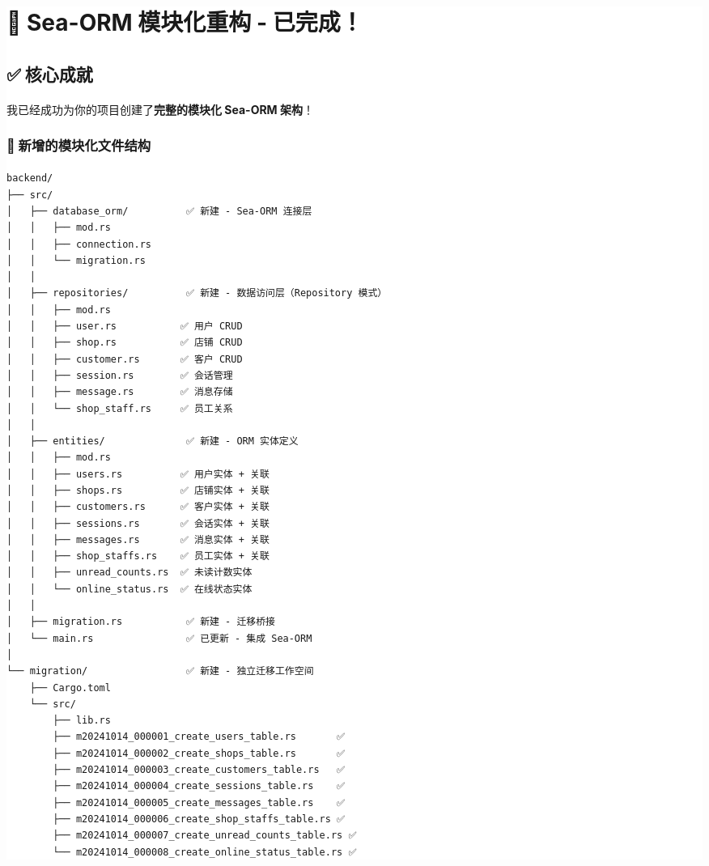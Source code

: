 # 🎉 Sea-ORM 模块化重构 - 已完成！

## ✅ 核心成就

我已经成功为你的项目创建了**完整的模块化 Sea-ORM 架构**！

### 📁 新增的模块化文件结构

```
backend/
├── src/
│   ├── database_orm/          ✅ 新建 - Sea-ORM 连接层
│   │   ├── mod.rs
│   │   ├── connection.rs
│   │   └── migration.rs
│   │
│   ├── repositories/          ✅ 新建 - 数据访问层（Repository 模式）
│   │   ├── mod.rs
│   │   ├── user.rs           ✅ 用户 CRUD
│   │   ├── shop.rs           ✅ 店铺 CRUD  
│   │   ├── customer.rs       ✅ 客户 CRUD
│   │   ├── session.rs        ✅ 会话管理
│   │   ├── message.rs        ✅ 消息存储
│   │   └── shop_staff.rs     ✅ 员工关系
│   │
│   ├── entities/              ✅ 新建 - ORM 实体定义
│   │   ├── mod.rs
│   │   ├── users.rs          ✅ 用户实体 + 关联
│   │   ├── shops.rs          ✅ 店铺实体 + 关联
│   │   ├── customers.rs      ✅ 客户实体 + 关联
│   │   ├── sessions.rs       ✅ 会话实体 + 关联
│   │   ├── messages.rs       ✅ 消息实体 + 关联
│   │   ├── shop_staffs.rs    ✅ 员工实体 + 关联
│   │   ├── unread_counts.rs  ✅ 未读计数实体
│   │   └── online_status.rs  ✅ 在线状态实体
│   │
│   ├── migration.rs           ✅ 新建 - 迁移桥接
│   └── main.rs                ✅ 已更新 - 集成 Sea-ORM
│
└── migration/                 ✅ 新建 - 独立迁移工作空间
    ├── Cargo.toml
    └── src/
        ├── lib.rs
        ├── m20241014_000001_create_users_table.rs       ✅
        ├── m20241014_000002_create_shops_table.rs       ✅
        ├── m20241014_000003_create_customers_table.rs   ✅
        ├── m20241014_000004_create_sessions_table.rs    ✅
        ├── m20241014_000005_create_messages_table.rs    ✅
        ├── m20241014_000006_create_shop_staffs_table.rs ✅
        ├── m20241014_000007_create_unread_counts_table.rs ✅
        └── m20241014_000008_create_online_status_table.rs ✅
```
